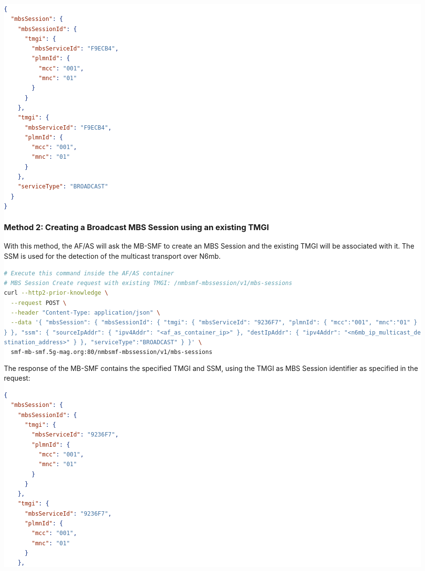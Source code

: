 ```json
{
  "mbsSession": {
    "mbsSessionId": {
      "tmgi": {
        "mbsServiceId": "F9ECB4",
        "plmnId": {
          "mcc": "001",
          "mnc": "01"
        }
      }
    },
    "tmgi": {
      "mbsServiceId": "F9ECB4",
      "plmnId": {
        "mcc": "001",
        "mnc": "01"
      }
    },
    "serviceType": "BROADCAST"
  }
}
```

### Method 2: Creating a Broadcast MBS Session using an existing TMGI

With this method, the AF/AS will ask the MB-SMF to create an MBS Session and the existing TMGI will be associated with
it. The SSM is used for the detection of the multicast transport over N6mb.

```bash
# Execute this command inside the AF/AS container
# MBS Session Create request with existing TMGI: /nmbsmf-mbssession/v1/mbs-sessions
curl --http2-prior-knowledge \
  --request POST \
  --header "Content-Type: application/json" \
  --data '{ "mbsSession": { "mbsSessionId": { "tmgi": { "mbsServiceId": "9236F7", "plmnId": { "mcc":"001", "mnc":"01" } } }, "ssm": { "sourceIpAddr": { "ipv4Addr": "<af_as_container_ip>" }, "destIpAddr": { "ipv4Addr": "<n6mb_ip_multicast_destination_address>" } }, "serviceType":"BROADCAST" } }' \
  smf-mb-smf.5g-mag.org:80/nmbsmf-mbssession/v1/mbs-sessions
```

The response of the MB-SMF contains the specified TMGI and SSM, using the TMGI as MBS Session identifier as specified in
the request:

```json
{
  "mbsSession": {
    "mbsSessionId": {
      "tmgi": {
        "mbsServiceId": "9236F7",
        "plmnId": {
          "mcc": "001",
          "mnc": "01"
        }
      }
    },
    "tmgi": {
      "mbsServiceId": "9236F7",
      "plmnId": {
        "mcc": "001",
        "mnc": "01"
      }
    },
```